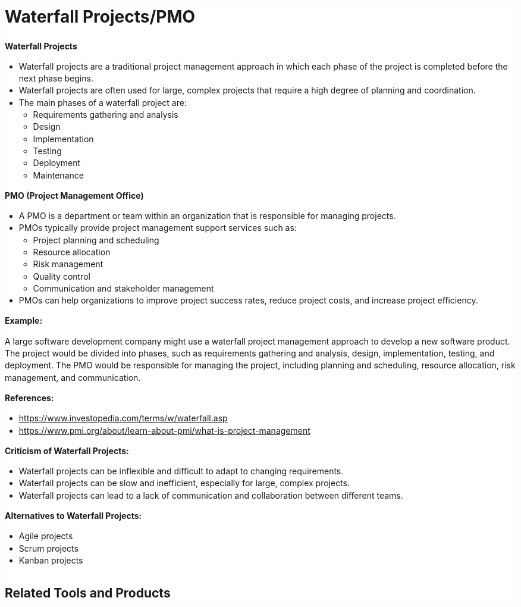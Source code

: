 # Waterfall Projects/PMO

**Waterfall Projects**

* Waterfall projects are a traditional project management approach in which each phase of the project is completed before the next phase begins.
* Waterfall projects are often used for large, complex projects that require a high degree of planning and coordination.
* The main phases of a waterfall project are:
    * Requirements gathering and analysis
    * Design
    * Implementation
    * Testing
    * Deployment
    * Maintenance

**PMO (Project Management Office)**

* A PMO is a department or team within an organization that is responsible for managing projects.
* PMOs typically provide project management support services such as:
    * Project planning and scheduling
    * Resource allocation
    * Risk management
    * Quality control
    * Communication and stakeholder management
* PMOs can help organizations to improve project success rates, reduce project costs, and increase project efficiency.

**Example:**

A large software development company might use a waterfall project management approach to develop a new software product. The project would be divided into phases, such as requirements gathering and analysis, design, implementation, testing, and deployment. The PMO would be responsible for managing the project, including planning and scheduling, resource allocation, risk management, and communication.

**References:**

* https://www.investopedia.com/terms/w/waterfall.asp
* https://www.pmi.org/about/learn-about-pmi/what-is-project-management

**Criticism of Waterfall Projects:**

* Waterfall projects can be inflexible and difficult to adapt to changing requirements.
* Waterfall projects can be slow and inefficient, especially for large, complex projects.
* Waterfall projects can lead to a lack of communication and collaboration between different teams.

**Alternatives to Waterfall Projects:**

* Agile projects
* Scrum projects
* Kanban projects

## Related Tools and Products
